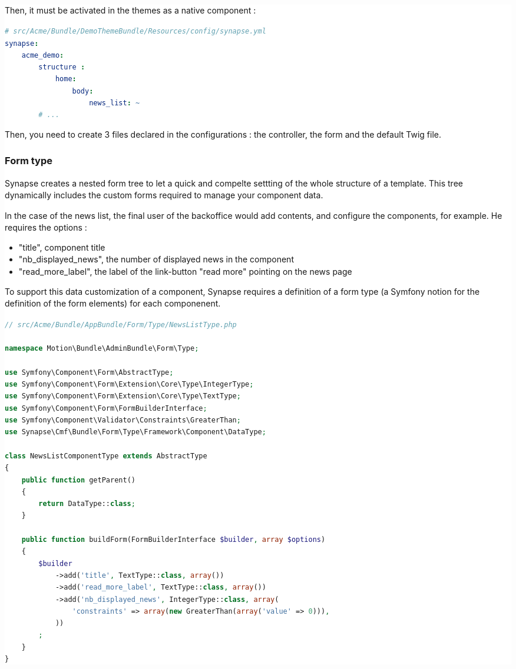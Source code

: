 Then, it must be activated in the themes as a native component :
```yml
# src/Acme/Bundle/DemoThemeBundle/Resources/config/synapse.yml
synapse:
    acme_demo:
        structure :
            home:
                body:
                    news_list: ~
        # ...
```

Then, you need to create 3 files declared in the configurations : the controller, the form and the default Twig file.

### Form type

Synapse creates a nested form tree to let a quick and compelte settting of the whole structure of a template. 
This tree dynamically includes the custom forms required to manage your component data.

In the case of the news list, the final user of the backoffice would add contents, and configure the components, for example. He requires the options :
 - "title", component title
 - "nb_displayed_news", the number of displayed news in the component
 - "read_more_label", the label of the link-button "read more" pointing on the news page

To support this data customization of a component, Synapse requires a definition of a form type (a Symfony notion for the definition of the form elements) for each componenent.

```php
// src/Acme/Bundle/AppBundle/Form/Type/NewsListType.php

namespace Motion\Bundle\AdminBundle\Form\Type;

use Symfony\Component\Form\AbstractType;
use Symfony\Component\Form\Extension\Core\Type\IntegerType;
use Symfony\Component\Form\Extension\Core\Type\TextType;
use Symfony\Component\Form\FormBuilderInterface;
use Symfony\Component\Validator\Constraints\GreaterThan;
use Synapse\Cmf\Bundle\Form\Type\Framework\Component\DataType;

class NewsListComponentType extends AbstractType
{
    public function getParent()
    {
        return DataType::class;
    }

    public function buildForm(FormBuilderInterface $builder, array $options)
    {
        $builder
            ->add('title', TextType::class, array())
            ->add('read_more_label', TextType::class, array())
            ->add('nb_displayed_news', IntegerType::class, array(
                'constraints' => array(new GreaterThan(array('value' => 0))),
            ))
        ;
    }
}
```
